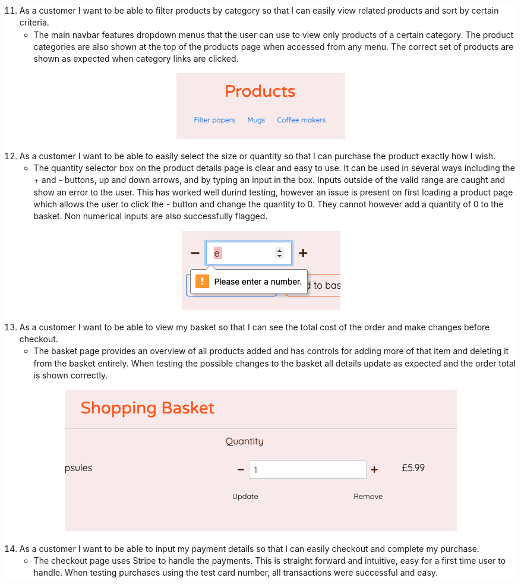11. As a customer I want to be able to filter products by category so that I can easily view related products and sort by certain criteria.
    - The main navbar features dropdown menus that the user can use to view only products of a certain category. The product categories are also shown at the top of the products page when accessed from any menu. The correct set of products are shown as expected when category links are clicked.
<p align="center"><img src="media/userstory11.png"></p>

12. As a customer I want to be able to easily select the size or quantity so that I can purchase the product exactly how I wish.
    - The quantity selector box on the product details page is clear and easy to use. It can be used in several ways including the + and - buttons, up and down arrows, and by typing an input in the box. Inputs outside of the valid range are caught and show an error to the user. This has worked well durind testing, however an issue is present on first loading a product page which allows the user to click the - button and change the quantity to 0. They cannot however add a quantity of 0 to the basket. Non numerical inputs are also successfully flagged.
<p align="center"><img src="media/userstory12.png"></p>

13. As a customer I want to be able to view my basket so that I can see the total cost of the order and make changes before checkout.
    - The basket page provides an overview of all products added and has controls for adding more of that item and deleting it from the basket entirely. When testing the possible changes to the basket all details update as expected and the order total is shown correctly.
<p align="center"><img src="media/userstory13.png"></p>

14. As a customer I want to be able to input my payment details so that I can easily checkout and complete my purchase.
    - The checkout page uses Stripe to handle the payments. This is straight forward and intuitive, easy for a first time user to handle. When testing purchases using the test card number, all transactions were successful and easy.